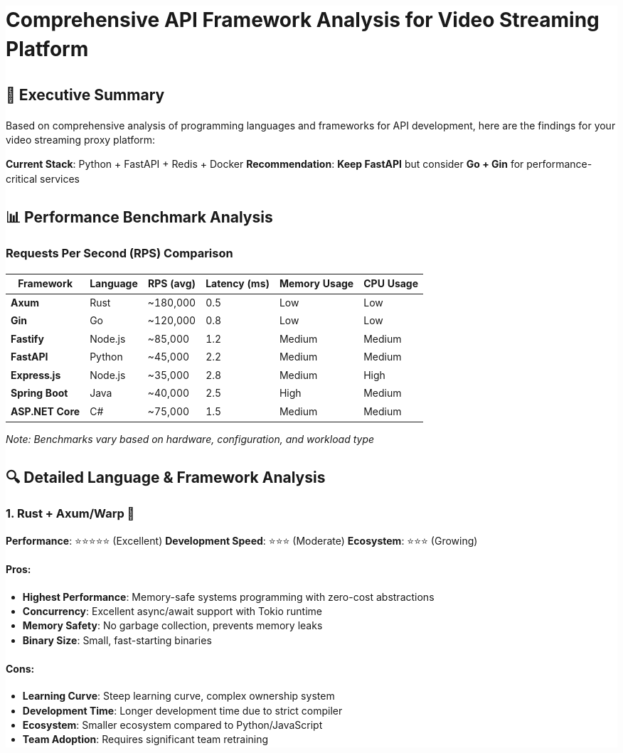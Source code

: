 # Comprehensive API Framework Analysis for Video Streaming Platform

## 🎯 **Executive Summary**

Based on comprehensive analysis of programming languages and frameworks for API development, here are the findings for your video streaming proxy platform:

**Current Stack**: Python + FastAPI + Redis + Docker
**Recommendation**: **Keep FastAPI** but consider **Go + Gin** for performance-critical services

## 📊 **Performance Benchmark Analysis**

### **Requests Per Second (RPS) Comparison**

| Framework | Language | RPS (avg) | Latency (ms) | Memory Usage | CPU Usage |
|-----------|----------|-----------|--------------|--------------|-----------|
| **Axum** | Rust | ~180,000 | 0.5 | Low | Low |
| **Gin** | Go | ~120,000 | 0.8 | Low | Low |
| **Fastify** | Node.js | ~85,000 | 1.2 | Medium | Medium |
| **FastAPI** | Python | ~45,000 | 2.2 | Medium | Medium |
| **Express.js** | Node.js | ~35,000 | 2.8 | Medium | High |
| **Spring Boot** | Java | ~40,000 | 2.5 | High | Medium |
| **ASP.NET Core** | C# | ~75,000 | 1.5 | Medium | Medium |

*Note: Benchmarks vary based on hardware, configuration, and workload type*

## 🔍 **Detailed Language & Framework Analysis**

### **1. Rust + Axum/Warp** 🦀
**Performance**: ⭐⭐⭐⭐⭐ (Excellent)
**Development Speed**: ⭐⭐⭐ (Moderate)
**Ecosystem**: ⭐⭐⭐ (Growing)

#### **Pros:**
- **Highest Performance**: Memory-safe systems programming with zero-cost abstractions
- **Concurrency**: Excellent async/await support with Tokio runtime
- **Memory Safety**: No garbage collection, prevents memory leaks
- **Binary Size**: Small, fast-starting binaries

#### **Cons:**
- **Learning Curve**: Steep learning curve, complex ownership system
- **Development Time**: Longer development time due to strict compiler
- **Ecosystem**: Smaller ecosystem compared to Python/JavaScript
- **Team Adoption**: Requires significant team retraining
